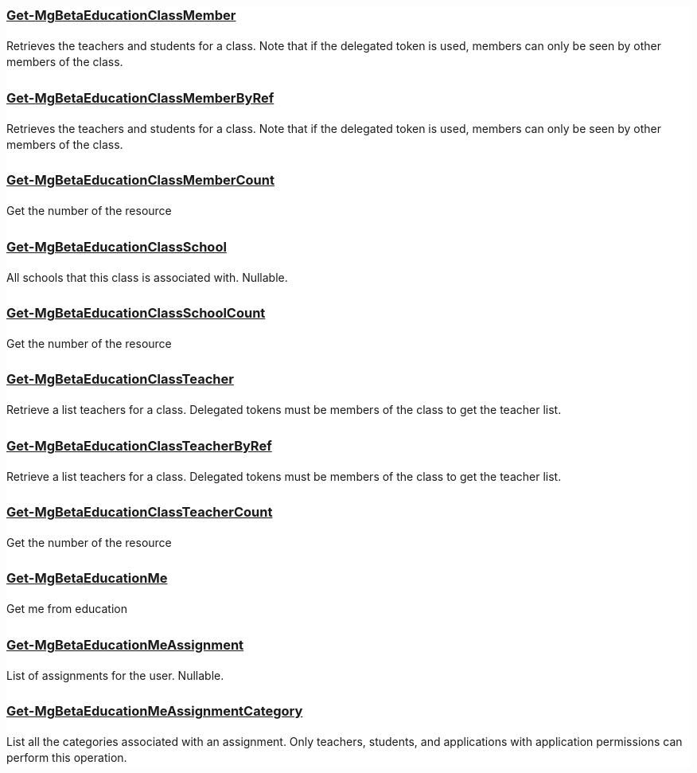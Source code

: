 ### [Get-MgBetaEducationClassMember](Get-MgBetaEducationClassMember.md)
Retrieves the teachers and students for a class.
Note that if the delegated token is used, members can only be seen by other members of the class.

### [Get-MgBetaEducationClassMemberByRef](Get-MgBetaEducationClassMemberByRef.md)
Retrieves the teachers and students for a class.
Note that if the delegated token is used, members can only be seen by other members of the class.

### [Get-MgBetaEducationClassMemberCount](Get-MgBetaEducationClassMemberCount.md)
Get the number of the resource

### [Get-MgBetaEducationClassSchool](Get-MgBetaEducationClassSchool.md)
All schools that this class is associated with.
Nullable.

### [Get-MgBetaEducationClassSchoolCount](Get-MgBetaEducationClassSchoolCount.md)
Get the number of the resource

### [Get-MgBetaEducationClassTeacher](Get-MgBetaEducationClassTeacher.md)
Retrieve a list teachers for a class.
Delegated tokens must be members of the class to get the teacher list.

### [Get-MgBetaEducationClassTeacherByRef](Get-MgBetaEducationClassTeacherByRef.md)
Retrieve a list teachers for a class.
Delegated tokens must be members of the class to get the teacher list.

### [Get-MgBetaEducationClassTeacherCount](Get-MgBetaEducationClassTeacherCount.md)
Get the number of the resource

### [Get-MgBetaEducationMe](Get-MgBetaEducationMe.md)
Get me from education

### [Get-MgBetaEducationMeAssignment](Get-MgBetaEducationMeAssignment.md)
List of assignments for the user.
Nullable.

### [Get-MgBetaEducationMeAssignmentCategory](Get-MgBetaEducationMeAssignmentCategory.md)
List all the categories associated with an assignment.
Only teachers, students, and applications with application permissions can perform this operation.
